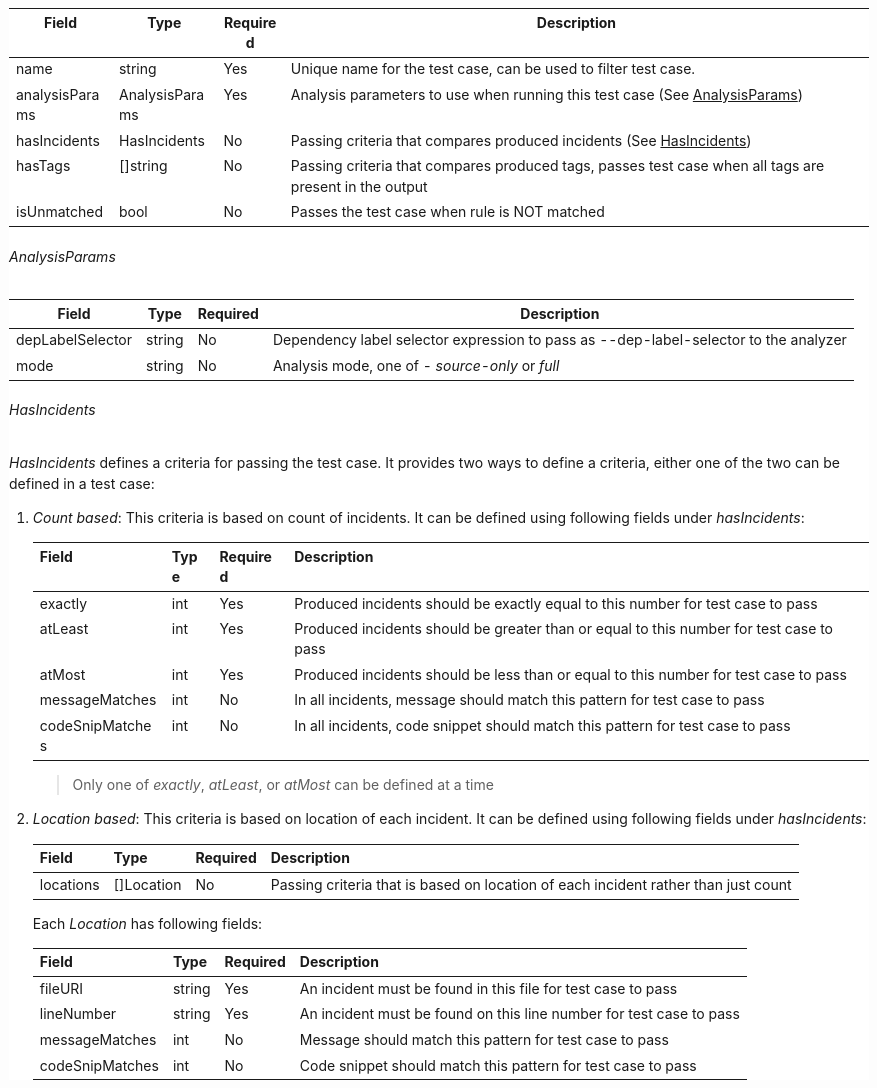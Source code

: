 | Field          | Type            | Required | Description                                                                                            |
| ---------      | ---------       | -------- | ------------------------------------------------------------------------------------------------------ | 
| name           | string          | Yes      | Unique name for the test case, can be used to filter test case.                                        |
| analysisParams | AnalysisParams  | Yes      | Analysis parameters to use when running this test case (See [AnalysisParams](#analysisparams))         |
| hasIncidents   | HasIncidents    | No       | Passing criteria that compares produced incidents (See [HasIncidents](#hasincidents))                  | 
| hasTags        | []string        | No       | Passing criteria that compares produced tags, passes test case when all tags are present in the output |
| isUnmatched    | bool            | No       | Passes the test case when rule is NOT matched                                                          |

###### AnalysisParams

| Field            | Type    | Required | Description                                                                          |
| ---------------- | ------- | -------- | ------------------------------------------------------------------------------------ | 
| depLabelSelector | string  | No       | Dependency label selector expression to pass as --dep-label-selector to the analyzer |
| mode             | string  | No       | Analysis mode, one of - _source-only_ or _full_                                      |

###### HasIncidents

_HasIncidents_ defines a criteria for passing the test case. It provides two ways to define a criteria, either one of the two can be defined in a test case:

1. _Count based_: This criteria is based on count of incidents. It can be defined using following fields under _hasIncidents_:

      | Field           | Type        | Required | Description                                                                             |
      | --------------- | ----        | -------- | --------------------------------------------------------------------------------------- | 
      | exactly         | int         | Yes      | Produced incidents should be exactly equal to this number for test case to pass         |
      | atLeast         | int         | Yes      | Produced incidents should be greater than or equal to this number for test case to pass | 
      | atMost          | int         | Yes      | Produced incidents should be less than or equal to this number for test case to pass    |
      | messageMatches  | int         | No       | In all incidents, message should match this pattern for test case to pass               |
      | codeSnipMatches | int         | No       | In all incidents, code snippet should match this pattern for test case to pass          |
      
      > Only one of _exactly_, _atLeast_, or _atMost_ can be defined at a time

2. _Location based_: This criteria is based on location of each incident. It can be defined using following fields under _hasIncidents_:

      | Field           | Type        | Required | Description                                                                         |
      | --------------- | ----        | -------- | ----------------------------------------------------------------------------------- | 
      | locations       | []Location  | No       | Passing criteria that is based on location of each incident rather than just count  |
      
      Each _Location_ has following fields:
      
      | Field           | Type        | Required | Description                                                         |
      | --------------- | ----        | -------- | ------------------------------------------------------------------- | 
      | fileURI         | string      | Yes      | An incident must be found in this file for test case to pass        | 
      | lineNumber      | string      | Yes      | An incident must be found on this line number for test case to pass |
      | messageMatches  | int         | No       | Message should match this pattern for test case to pass             |
      | codeSnipMatches | int         | No       | Code snippet should match this pattern for test case to pass        |
